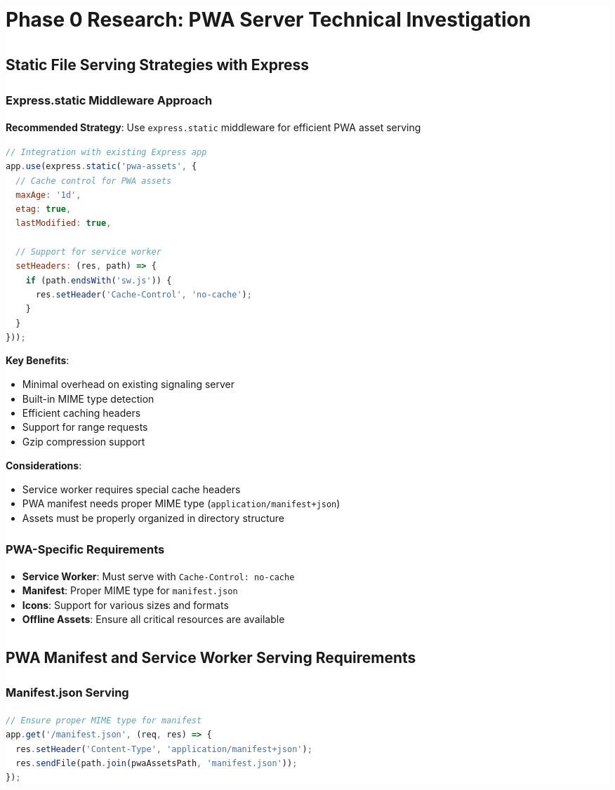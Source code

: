 # Phase 0 Research: PWA Server Technical Investigation

## Static File Serving Strategies with Express

### Express.static Middleware Approach
**Recommended Strategy**: Use `express.static` middleware for efficient PWA asset serving

```javascript
// Integration with existing Express app
app.use(express.static('pwa-assets', {
  // Cache control for PWA assets
  maxAge: '1d',
  etag: true,
  lastModified: true,

  // Support for service worker
  setHeaders: (res, path) => {
    if (path.endsWith('sw.js')) {
      res.setHeader('Cache-Control', 'no-cache');
    }
  }
}));
```

**Key Benefits**:
- Minimal overhead on existing signaling server
- Built-in MIME type detection
- Efficient caching headers
- Support for range requests
- Gzip compression support

**Considerations**:
- Service worker requires special cache headers
- PWA manifest needs proper MIME type (`application/manifest+json`)
- Assets must be properly organized in directory structure

### PWA-Specific Requirements
- **Service Worker**: Must serve with `Cache-Control: no-cache`
- **Manifest**: Proper MIME type for `manifest.json`
- **Icons**: Support for various sizes and formats
- **Offline Assets**: Ensure all critical resources are available

## PWA Manifest and Service Worker Serving Requirements

### Manifest.json Serving
```javascript
// Ensure proper MIME type for manifest
app.get('/manifest.json', (req, res) => {
  res.setHeader('Content-Type', 'application/manifest+json');
  res.sendFile(path.join(pwaAssetsPath, 'manifest.json'));
});
```

